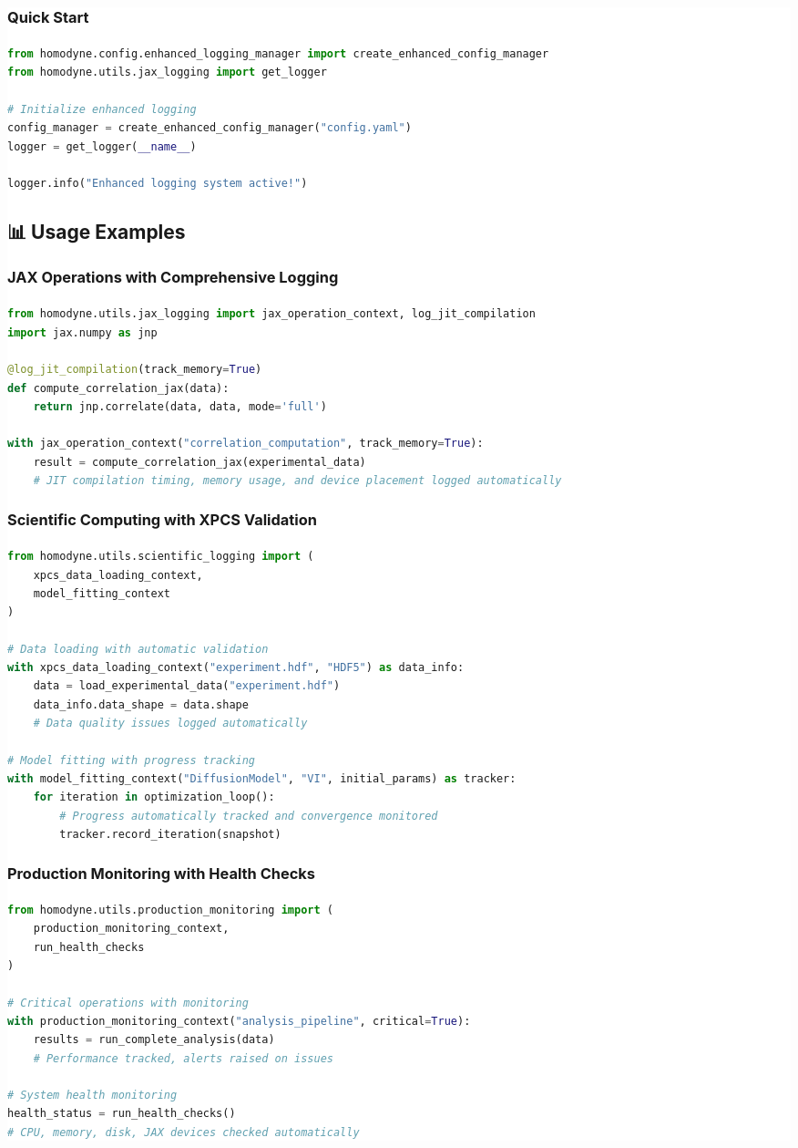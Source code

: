 ### Quick Start
```python
from homodyne.config.enhanced_logging_manager import create_enhanced_config_manager
from homodyne.utils.jax_logging import get_logger

# Initialize enhanced logging
config_manager = create_enhanced_config_manager("config.yaml")
logger = get_logger(__name__)

logger.info("Enhanced logging system active!")
```

## 📊 Usage Examples

### JAX Operations with Comprehensive Logging
```python
from homodyne.utils.jax_logging import jax_operation_context, log_jit_compilation
import jax.numpy as jnp

@log_jit_compilation(track_memory=True)
def compute_correlation_jax(data):
    return jnp.correlate(data, data, mode='full')

with jax_operation_context("correlation_computation", track_memory=True):
    result = compute_correlation_jax(experimental_data)
    # JIT compilation timing, memory usage, and device placement logged automatically
```

### Scientific Computing with XPCS Validation
```python
from homodyne.utils.scientific_logging import (
    xpcs_data_loading_context, 
    model_fitting_context
)

# Data loading with automatic validation
with xpcs_data_loading_context("experiment.hdf", "HDF5") as data_info:
    data = load_experimental_data("experiment.hdf")
    data_info.data_shape = data.shape
    # Data quality issues logged automatically

# Model fitting with progress tracking
with model_fitting_context("DiffusionModel", "VI", initial_params) as tracker:
    for iteration in optimization_loop():
        # Progress automatically tracked and convergence monitored
        tracker.record_iteration(snapshot)
```

### Production Monitoring with Health Checks
```python
from homodyne.utils.production_monitoring import (
    production_monitoring_context,
    run_health_checks
)

# Critical operations with monitoring
with production_monitoring_context("analysis_pipeline", critical=True):
    results = run_complete_analysis(data)
    # Performance tracked, alerts raised on issues

# System health monitoring
health_status = run_health_checks()
# CPU, memory, disk, JAX devices checked automatically
```
